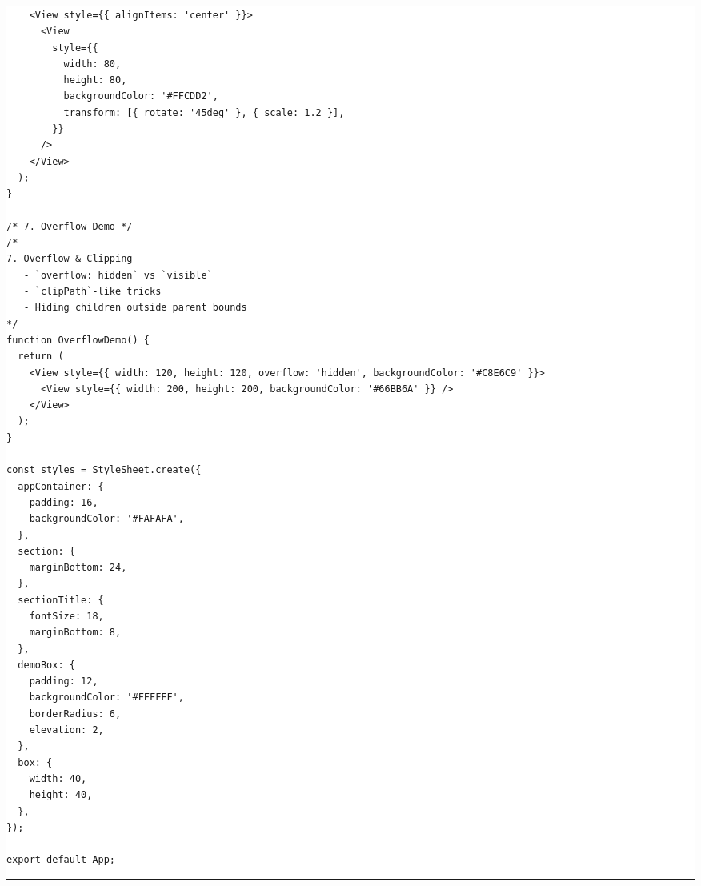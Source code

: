 ```tsx
    <View style={{ alignItems: 'center' }}>
      <View
        style={{
          width: 80,
          height: 80,
          backgroundColor: '#FFCDD2',
          transform: [{ rotate: '45deg' }, { scale: 1.2 }],
        }}
      />
    </View>
  );
}

/* 7. Overflow Demo */
/*
7. Overflow & Clipping  
   - `overflow: hidden` vs `visible`  
   - `clipPath`-like tricks  
   - Hiding children outside parent bounds
*/
function OverflowDemo() {
  return (
    <View style={{ width: 120, height: 120, overflow: 'hidden', backgroundColor: '#C8E6C9' }}>
      <View style={{ width: 200, height: 200, backgroundColor: '#66BB6A' }} />
    </View>
  );
}

const styles = StyleSheet.create({
  appContainer: {
    padding: 16,
    backgroundColor: '#FAFAFA',
  },
  section: {
    marginBottom: 24,
  },
  sectionTitle: {
    fontSize: 18,
    marginBottom: 8,
  },
  demoBox: {
    padding: 12,
    backgroundColor: '#FFFFFF',
    borderRadius: 6,
    elevation: 2,
  },
  box: {
    width: 40,
    height: 40,
  },
});

export default App;
```
---
